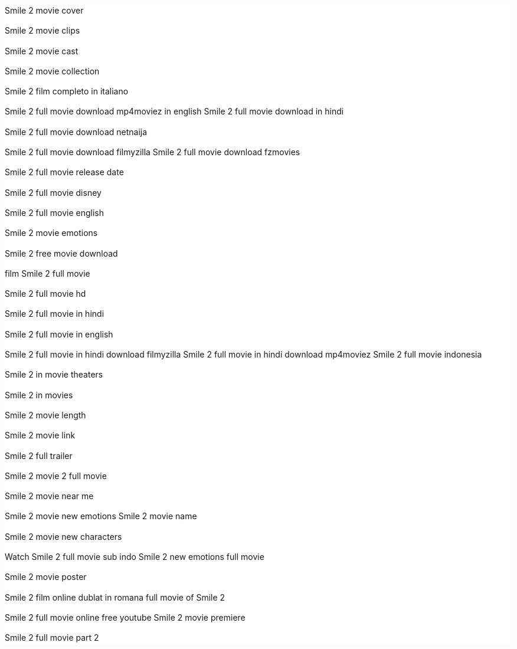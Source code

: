 Smile 2 movie cover

Smile 2 movie clips

Smile 2 movie cast

Smile 2 movie collection

Smile 2 film completo in italiano

Smile 2 full movie download mp4moviez in english Smile 2 full movie download in hindi

Smile 2 full movie download netnaija

Smile 2 full movie download filmyzilla Smile 2 full movie download fzmovies

Smile 2 full movie release date

Smile 2 full movie disney

Smile 2 full movie english

Smile 2 movie emotions

Smile 2 free movie download

film Smile 2 full movie

Smile 2 full movie hd

Smile 2 full movie in hindi

Smile 2 full movie in english

Smile 2 full movie in hindi download filmyzilla Smile 2 full movie in hindi download mp4moviez Smile 2 full movie indonesia

Smile 2 in movie theaters

Smile 2 in movies

Smile 2 movie length

Smile 2 movie link

Smile 2 full trailer

Smile 2 movie 2 full movie

Smile 2 movie near me

Smile 2 movie new emotions Smile 2 movie name

Smile 2 movie new characters

Watch Smile 2 full movie sub indo Smile 2 new emotions full movie

Smile 2 movie poster

Smile 2 film online dublat in romana full movie of Smile 2

Smile 2 full movie online free youtube Smile 2 movie premiere

Smile 2 full movie part 2
